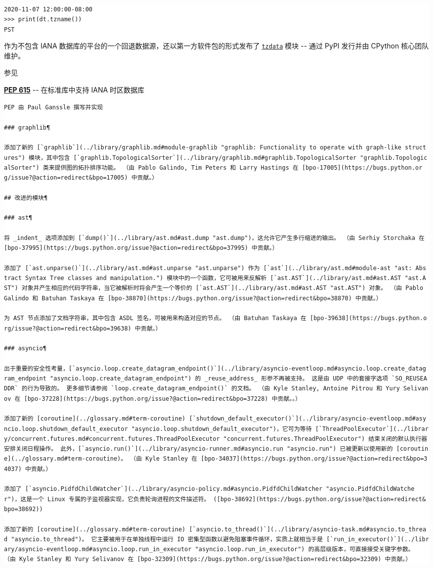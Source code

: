 ~~~shell
2020-11-07 12:00:00-08:00
>>> print(dt.tzname())
PST
~~~

作为不包含 IANA 数据库的平台的一个回退数据源，还以第一方软件包的形式发布了 [`tzdata`](https://pypi.org/project/tzdata/) 模块 -- 通过 PyPI 发行并由 CPython 核心团队维护。

参见

[**PEP 615**](https://peps.python.org/pep-0615/) \-- 在标准库中支持 IANA 时区数据库

    

~~~
PEP 由 Paul Ganssle 撰写并实现

### graphlib¶

添加了新的 [`graphlib`](../library/graphlib.md#module-graphlib "graphlib: Functionality to operate with graph-like structures") 模块，其中包含 [`graphlib.TopologicalSorter`](../library/graphlib.md#graphlib.TopologicalSorter "graphlib.TopologicalSorter") 类来提供图的拓扑排序功能。 （由 Pablo Galindo, Tim Peters 和 Larry Hastings 在 [bpo-17005](https://bugs.python.org/issue?@action=redirect&bpo=17005) 中贡献。）

## 改进的模块¶

### ast¶

将 _indent_ 选项添加到 [`dump()`](../library/ast.md#ast.dump "ast.dump")，这允许它产生多行缩进的输出。 （由 Serhiy Storchaka 在 [bpo-37995](https://bugs.python.org/issue?@action=redirect&bpo=37995) 中贡献。）

添加了 [`ast.unparse()`](../library/ast.md#ast.unparse "ast.unparse") 作为 [`ast`](../library/ast.md#module-ast "ast: Abstract Syntax Tree classes and manipulation.") 模块中的一个函数，它可被用来反解析 [`ast.AST`](../library/ast.md#ast.AST "ast.AST") 对象并产生相应的代码字符串，当它被解析时将会产生一个等价的 [`ast.AST`](../library/ast.md#ast.AST "ast.AST") 对象。 （由 Pablo Galindo 和 Batuhan Taskaya 在 [bpo-38870](https://bugs.python.org/issue?@action=redirect&bpo=38870) 中贡献。）

为 AST 节点添加了文档字符串，其中包含 ASDL 签名，可被用来构造对应的节点。 （由 Batuhan Taskaya 在 [bpo-39638](https://bugs.python.org/issue?@action=redirect&bpo=39638) 中贡献。）

### asyncio¶

出于重要的安全性考量，[`asyncio.loop.create_datagram_endpoint()`](../library/asyncio-eventloop.md#asyncio.loop.create_datagram_endpoint "asyncio.loop.create_datagram_endpoint") 的 _reuse_address_ 形参不再被支持。 这是由 UDP 中的套接字选项 `SO_REUSEADDR` 的行为导致的。 更多细节请参阅 `loop.create_datagram_endpoint()` 的文档。 （由 Kyle Stanley, Antoine Pitrou 和 Yury Selivanov 在 [bpo-37228](https://bugs.python.org/issue?@action=redirect&bpo=37228) 中贡献。。）

添加了新的 [coroutine](../glossary.md#term-coroutine) [`shutdown_default_executor()`](../library/asyncio-eventloop.md#asyncio.loop.shutdown_default_executor "asyncio.loop.shutdown_default_executor")，它可为等待 [`ThreadPoolExecutor`](../library/concurrent.futures.md#concurrent.futures.ThreadPoolExecutor "concurrent.futures.ThreadPoolExecutor") 结束关闭的默认执行器安排关闭日程操作。 此外，[`asyncio.run()`](../library/asyncio-runner.md#asyncio.run "asyncio.run") 已被更新以使用新的 [coroutine](../glossary.md#term-coroutine)。 （由 Kyle Stanley 在 [bpo-34037](https://bugs.python.org/issue?@action=redirect&bpo=34037) 中贡献。）

添加了 [`asyncio.PidfdChildWatcher`](../library/asyncio-policy.md#asyncio.PidfdChildWatcher "asyncio.PidfdChildWatcher")，这是一个 Linux 专属的子监视器实现，它负责轮询进程的文件描述符。 ([bpo-38692](https://bugs.python.org/issue?@action=redirect&bpo=38692))

添加了新的 [coroutine](../glossary.md#term-coroutine) [`asyncio.to_thread()`](../library/asyncio-task.md#asyncio.to_thread "asyncio.to_thread")。 它主要被用于在单独线程中运行 IO 密集型函数以避免阻塞事件循环，实质上就相当于是 [`run_in_executor()`](../library/asyncio-eventloop.md#asyncio.loop.run_in_executor "asyncio.loop.run_in_executor") 的高层级版本，可直接接受关键字参数。 （由 Kyle Stanley 和 Yury Selivanov 在 [bpo-32309](https://bugs.python.org/issue?@action=redirect&bpo=32309) 中贡献。）

~~~